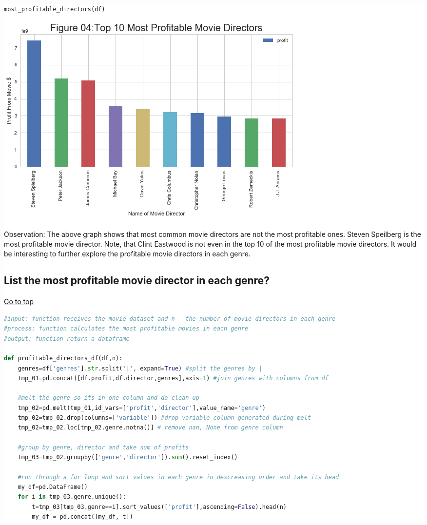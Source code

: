 
```python
most_profitable_directors(df)
```


![png](images/project_03_01/project_03_01_37_0.png)


Observation: The above graph shows that most common movie directors are not the most profitable ones. Steven Speilberg is the 
most profitable movie director. Note, that Clint Eastwood is not even in the top 10 of the most profitable movie directors.
It would be interesting to further explore the profitable movie directors in each genre.


```python

```

<a id='link_07'> </a>
## List the most profitable movie director in each genre?
[Go to top](#top)


```python
#input: function receives the movie dataset and n - the number of movie directors in each genre
#process: function calculates the most profitable movies in each genre
#output: function return a dataframe

def profitable_directors_df(df,n):
    genres=df['genres'].str.split('|', expand=True) #split the genres by |
    tmp_01=pd.concat([df.profit,df.director,genres],axis=1) #join genres with columns from df

    #melt the genre so its in one column and do clean up
    tmp_02=pd.melt(tmp_01,id_vars=['profit','director'],value_name='genre') 
    tmp_02=tmp_02.drop(columns=['variable']) #drop variable column generated during melt
    tmp_02=tmp_02.loc[tmp_02.genre.notna()] # remove nan, None from genre column

    #group by genre, director and take sum of profits
    tmp_03=tmp_02.groupby(['genre','director']).sum().reset_index()

    #run through a for loop and sort values in each genre in descreasing order and take its head
    my_df=pd.DataFrame()
    for i in tmp_03.genre.unique():
        t=tmp_03[tmp_03.genre==i].sort_values(['profit'],ascending=False).head(n)
        my_df = pd.concat([my_df, t])
```